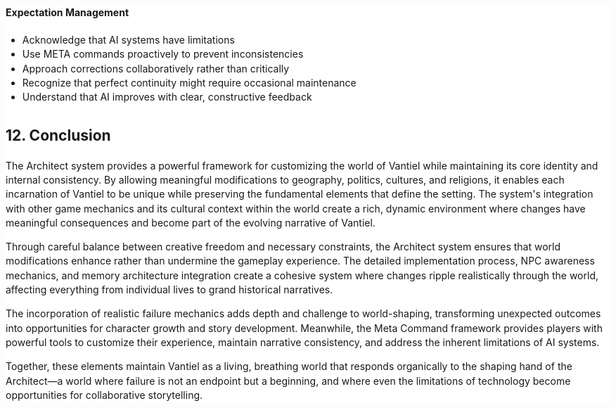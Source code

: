 #### Expectation Management
- Acknowledge that AI systems have limitations
- Use META commands proactively to prevent inconsistencies
- Approach corrections collaboratively rather than critically
- Recognize that perfect continuity might require occasional maintenance
- Understand that AI improves with clear, constructive feedback

## 12. Conclusion

The Architect system provides a powerful framework for customizing the world of Vantiel while maintaining its core identity and internal consistency. By allowing meaningful modifications to geography, politics, cultures, and religions, it enables each incarnation of Vantiel to be unique while preserving the fundamental elements that define the setting. The system's integration with other game mechanics and its cultural context within the world create a rich, dynamic environment where changes have meaningful consequences and become part of the evolving narrative of Vantiel.

Through careful balance between creative freedom and necessary constraints, the Architect system ensures that world modifications enhance rather than undermine the gameplay experience. The detailed implementation process, NPC awareness mechanics, and memory architecture integration create a cohesive system where changes ripple realistically through the world, affecting everything from individual lives to grand historical narratives.

The incorporation of realistic failure mechanics adds depth and challenge to world-shaping, transforming unexpected outcomes into opportunities for character growth and story development. Meanwhile, the Meta Command framework provides players with powerful tools to customize their experience, maintain narrative consistency, and address the inherent limitations of AI systems.

Together, these elements maintain Vantiel as a living, breathing world that responds organically to the shaping hand of the Architect—a world where failure is not an endpoint but a beginning, and where even the limitations of technology become opportunities for collaborative storytelling.

